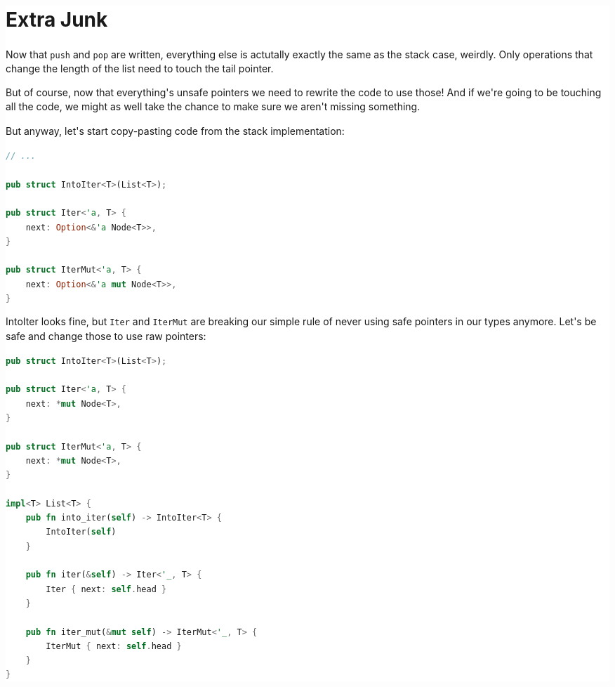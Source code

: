 # Extra Junk

Now that `push` and `pop` are written, everything else is actutally exactly the same as the stack case, weirdly. Only operations that change the length of the list need to touch the tail pointer.

But of course, now that everything's unsafe pointers we need to rewrite the code to use those! And if we're going to be touching all the code, we might as well
take the chance to make sure we aren't missing something.

But anyway, let's start copy-pasting code from the stack implementation:

```rust ,ignore
// ...

pub struct IntoIter<T>(List<T>);

pub struct Iter<'a, T> {
    next: Option<&'a Node<T>>,
}

pub struct IterMut<'a, T> {
    next: Option<&'a mut Node<T>>,
}
```

IntoIter looks fine, but `Iter` and `IterMut` are breaking our simple rule of never using safe pointers in our types anymore. Let's be safe and change those to use raw pointers:

```rust ,ignore
pub struct IntoIter<T>(List<T>);

pub struct Iter<'a, T> {
    next: *mut Node<T>,
}

pub struct IterMut<'a, T> {
    next: *mut Node<T>,
}

impl<T> List<T> {
    pub fn into_iter(self) -> IntoIter<T> {
        IntoIter(self)
    }

    pub fn iter(&self) -> Iter<'_, T> {
        Iter { next: self.head }
    }

    pub fn iter_mut(&mut self) -> IterMut<'_, T> {
        IterMut { next: self.head }
    }
}
```

